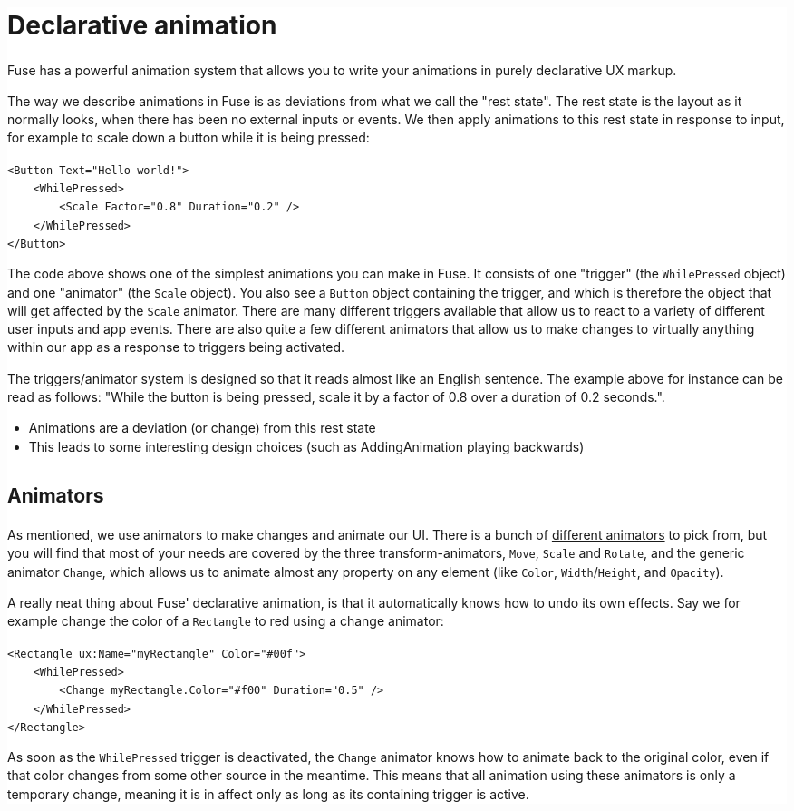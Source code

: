 # Declarative animation

Fuse has a powerful animation system that allows you to write your animations in purely declarative UX markup.

The way we describe animations in Fuse is as deviations from what we call the "rest state". The rest state is the layout as it normally looks, when there has been no external inputs or events.
We then apply animations to this rest state in response to input, for example to scale down a button while it is being pressed:

```
<Button Text="Hello world!">
	<WhilePressed>
		<Scale Factor="0.8" Duration="0.2" />
	</WhilePressed>
</Button>
```

The code above shows one of the simplest animations you can make in Fuse. It consists of one "trigger" (the `WhilePressed` object) and one "animator" (the `Scale` object). You also see a `Button` object containing the trigger, and which is therefore the object that will get affected by the `Scale` animator.
There are many different triggers available that allow us to react to a variety of different user inputs and app events. There are also quite a few different animators that allow us to make changes to virtually anything within our app as a response to triggers being activated.

The triggers/animator system is designed so that it reads almost like an English sentence. The example above for instance can be read as follows: "While the button is being pressed, scale it by a factor of 0.8 over a duration of 0.2 seconds.".

- Animations are a deviation (or change) from this rest state
- This leads to some interesting design choices (such as AddingAnimation playing backwards)

## Animators

As mentioned, we use animators to make changes and animate our UI. There is a bunch of [different animators](https://fuse-open.github.io/docs/fuse/animations/animator) to pick from, but you will find that most of your needs are covered by the three transform-animators, `Move`, `Scale` and `Rotate`, and the generic animator `Change`, which allows us to animate almost any property on any element (like `Color`, `Width`/`Height`, and `Opacity`). 

A really neat thing about Fuse' declarative animation, is that it automatically knows how to undo its own effects. Say we for example change the color of a `Rectangle` to red using a change animator:

```
<Rectangle ux:Name="myRectangle" Color="#00f">
	<WhilePressed>
		<Change myRectangle.Color="#f00" Duration="0.5" />
	</WhilePressed>
</Rectangle>
```

As soon as the `WhilePressed` trigger is deactivated, the `Change` animator knows how to animate back to the original color, even if that color changes from some other source in the meantime. This means that all animation using these animators is only a temporary change, meaning it is in affect only as long as its containing trigger is active.
